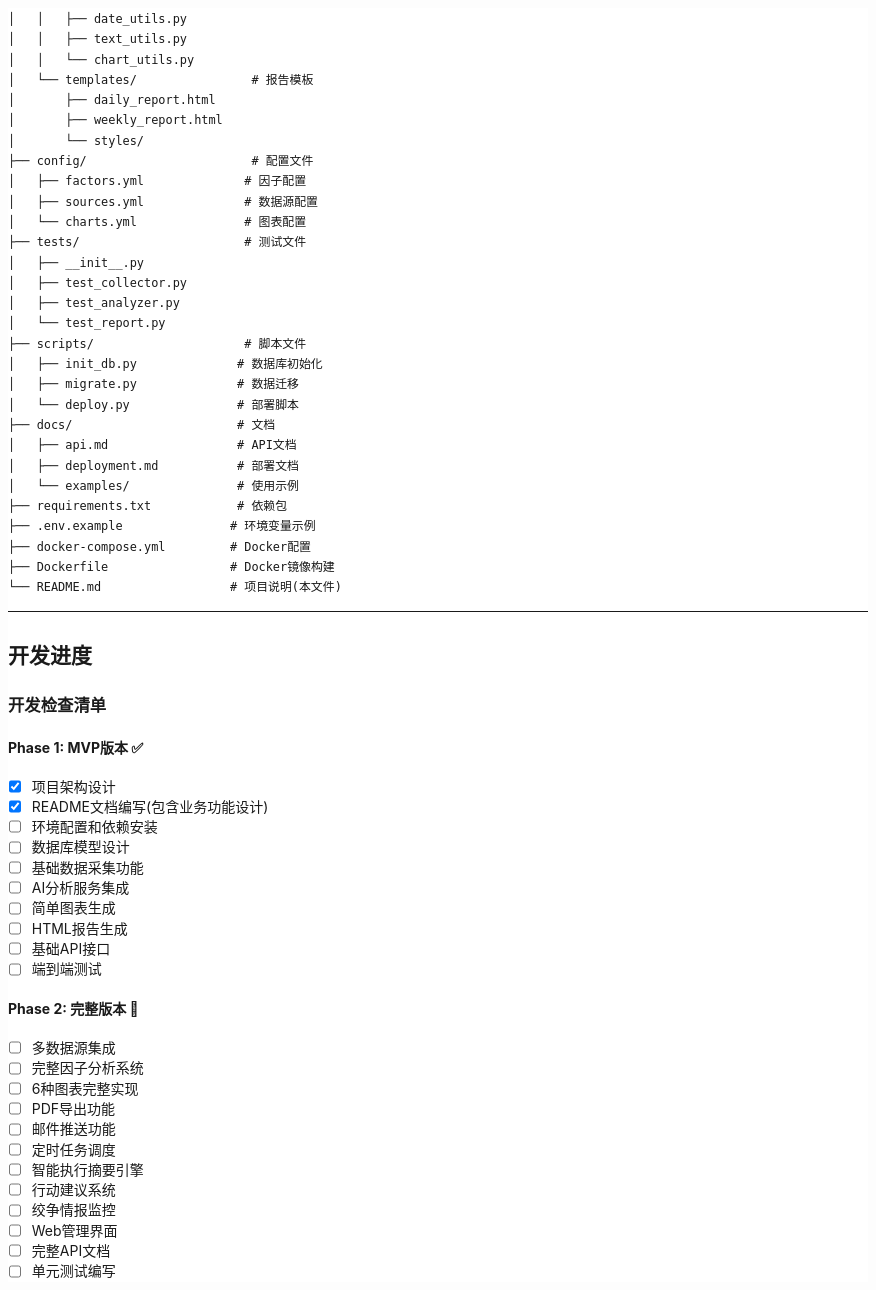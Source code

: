 ```
│   │   ├── date_utils.py
│   │   ├── text_utils.py
│   │   └── chart_utils.py
│   └── templates/                # 报告模板
│       ├── daily_report.html
│       ├── weekly_report.html
│       └── styles/
├── config/                       # 配置文件
│   ├── factors.yml              # 因子配置
│   ├── sources.yml              # 数据源配置
│   └── charts.yml               # 图表配置
├── tests/                       # 测试文件
│   ├── __init__.py
│   ├── test_collector.py
│   ├── test_analyzer.py
│   └── test_report.py
├── scripts/                     # 脚本文件
│   ├── init_db.py              # 数据库初始化
│   ├── migrate.py              # 数据迁移
│   └── deploy.py               # 部署脚本
├── docs/                       # 文档
│   ├── api.md                  # API文档
│   ├── deployment.md           # 部署文档
│   └── examples/               # 使用示例
├── requirements.txt            # 依赖包
├── .env.example               # 环境变量示例
├── docker-compose.yml         # Docker配置
├── Dockerfile                 # Docker镜像构建
└── README.md                  # 项目说明(本文件)
```

---

## 开发进度

### 开发检查清单

#### Phase 1: MVP版本 ✅
- [x] 项目架构设计
- [x] README文档编写(包含业务功能设计)
- [ ] 环境配置和依赖安装
- [ ] 数据库模型设计
- [ ] 基础数据采集功能
- [ ] AI分析服务集成
- [ ] 简单图表生成
- [ ] HTML报告生成
- [ ] 基础API接口
- [ ] 端到端测试

#### Phase 2: 完整版本 🔄
- [ ] 多数据源集成
- [ ] 完整因子分析系统
- [ ] 6种图表完整实现
- [ ] PDF导出功能
- [ ] 邮件推送功能
- [ ] 定时任务调度
- [ ] 智能执行摘要引擎
- [ ] 行动建议系统
- [ ] 绞争情报监控
- [ ] Web管理界面
- [ ] 完整API文档
- [ ] 单元测试编写
